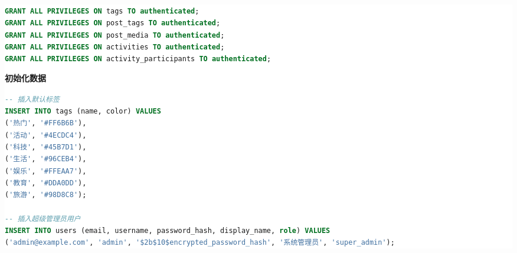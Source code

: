 ```sql
GRANT ALL PRIVILEGES ON tags TO authenticated;
GRANT ALL PRIVILEGES ON post_tags TO authenticated;
GRANT ALL PRIVILEGES ON post_media TO authenticated;
GRANT ALL PRIVILEGES ON activities TO authenticated;
GRANT ALL PRIVILEGES ON activity_participants TO authenticated;
```

**初始化数据**

```sql
-- 插入默认标签
INSERT INTO tags (name, color) VALUES 
('热门', '#FF6B6B'),
('活动', '#4ECDC4'),
('科技', '#45B7D1'),
('生活', '#96CEB4'),
('娱乐', '#FFEAA7'),
('教育', '#DDA0DD'),
('旅游', '#98D8C8');

-- 插入超级管理员用户
INSERT INTO users (email, username, password_hash, display_name, role) VALUES 
('admin@example.com', 'admin', '$2b$10$encrypted_password_hash', '系统管理员', 'super_admin');
```

